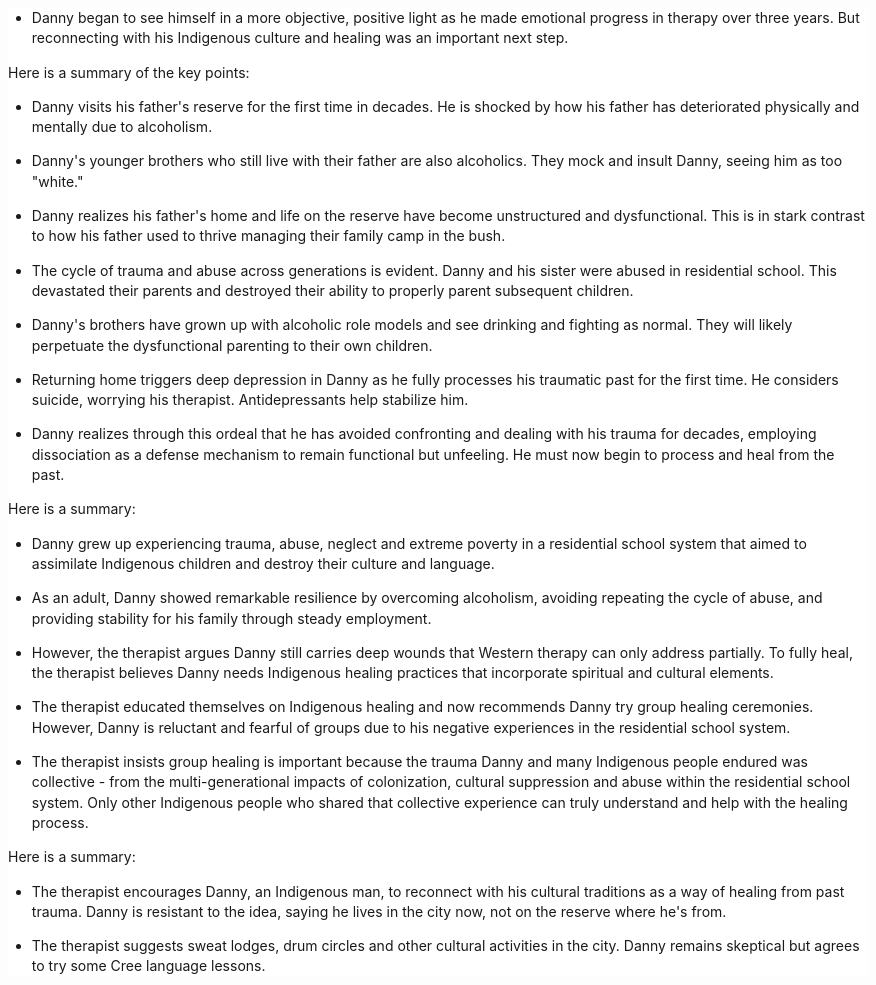 - Danny began to see himself in a more objective, positive light as he made emotional progress in therapy over three years. But reconnecting with his Indigenous culture and healing was an important next step.

 Here is a summary of the key points:

- Danny visits his father's reserve for the first time in decades. He is shocked by how his father has deteriorated physically and mentally due to alcoholism. 

- Danny's younger brothers who still live with their father are also alcoholics. They mock and insult Danny, seeing him as too "white."

- Danny realizes his father's home and life on the reserve have become unstructured and dysfunctional. This is in stark contrast to how his father used to thrive managing their family camp in the bush. 

- The cycle of trauma and abuse across generations is evident. Danny and his sister were abused in residential school. This devastated their parents and destroyed their ability to properly parent subsequent children. 

- Danny's brothers have grown up with alcoholic role models and see drinking and fighting as normal. They will likely perpetuate the dysfunctional parenting to their own children. 

- Returning home triggers deep depression in Danny as he fully processes his traumatic past for the first time. He considers suicide, worrying his therapist. Antidepressants help stabilize him.

- Danny realizes through this ordeal that he has avoided confronting and dealing with his trauma for decades, employing dissociation as a defense mechanism to remain functional but unfeeling. He must now begin to process and heal from the past.

 Here is a summary:

- Danny grew up experiencing trauma, abuse, neglect and extreme poverty in a residential school system that aimed to assimilate Indigenous children and destroy their culture and language. 

- As an adult, Danny showed remarkable resilience by overcoming alcoholism, avoiding repeating the cycle of abuse, and providing stability for his family through steady employment. 

- However, the therapist argues Danny still carries deep wounds that Western therapy can only address partially. To fully heal, the therapist believes Danny needs Indigenous healing practices that incorporate spiritual and cultural elements.

- The therapist educated themselves on Indigenous healing and now recommends Danny try group healing ceremonies. However, Danny is reluctant and fearful of groups due to his negative experiences in the residential school system. 

- The therapist insists group healing is important because the trauma Danny and many Indigenous people endured was collective - from the multi-generational impacts of colonization, cultural suppression and abuse within the residential school system. Only other Indigenous people who shared that collective experience can truly understand and help with the healing process.

 Here is a summary:

- The therapist encourages Danny, an Indigenous man, to reconnect with his cultural traditions as a way of healing from past trauma. Danny is resistant to the idea, saying he lives in the city now, not on the reserve where he's from. 

- The therapist suggests sweat lodges, drum circles and other cultural activities in the city. Danny remains skeptical but agrees to try some Cree language lessons. 
